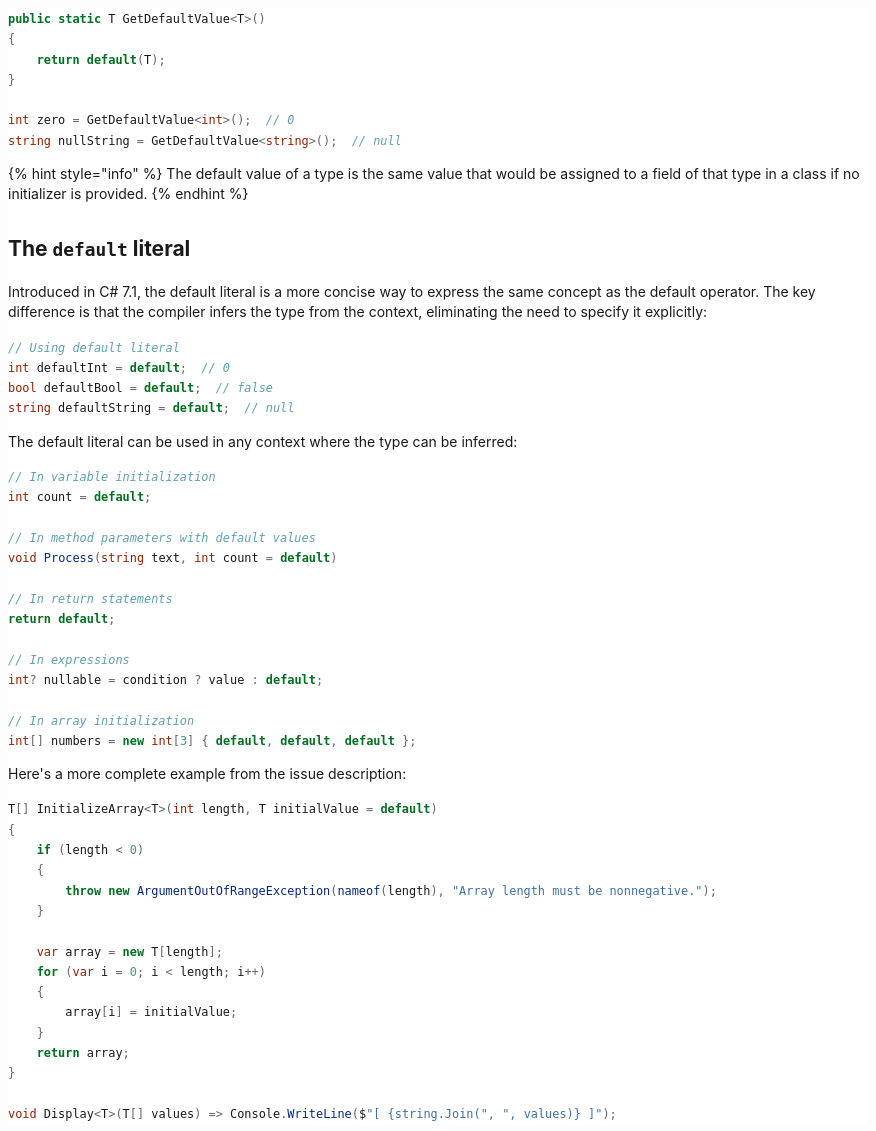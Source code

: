 ```csharp
public static T GetDefaultValue<T>()
{
    return default(T);
}

int zero = GetDefaultValue<int>();  // 0
string nullString = GetDefaultValue<string>();  // null
```

{% hint style="info" %}
The default value of a type is the same value that would be assigned to a field of that type in a class if no initializer is provided.
{% endhint %}

## The `default` literal

Introduced in C# 7.1, the default literal is a more concise way to express the same concept as the default operator. The key difference is that the compiler infers the type from the context, eliminating the need to specify it explicitly:

```csharp
// Using default literal
int defaultInt = default;  // 0
bool defaultBool = default;  // false
string defaultString = default;  // null
```

The default literal can be used in any context where the type can be inferred:

```csharp
// In variable initialization
int count = default;

// In method parameters with default values
void Process(string text, int count = default)

// In return statements
return default;

// In expressions
int? nullable = condition ? value : default;

// In array initialization
int[] numbers = new int[3] { default, default, default };
```

Here's a more complete example from the issue description:

```csharp
T[] InitializeArray<T>(int length, T initialValue = default)
{
    if (length < 0)
    {
        throw new ArgumentOutOfRangeException(nameof(length), "Array length must be nonnegative.");
    }

    var array = new T[length];
    for (var i = 0; i < length; i++)
    {
        array[i] = initialValue;
    }
    return array;
}

void Display<T>(T[] values) => Console.WriteLine($"[ {string.Join(", ", values)} ]");

```